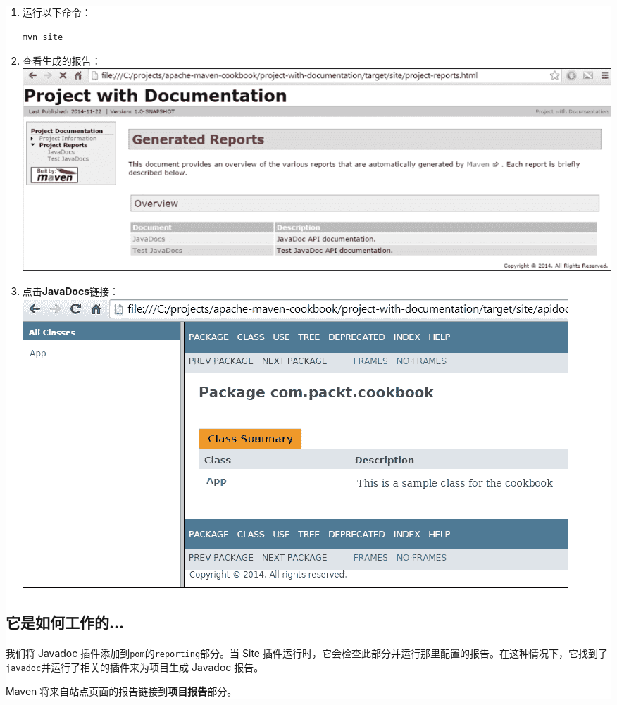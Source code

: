 1.  运行以下命令：

    ```java
    mvn site

    ```

1.  查看生成的报告：![如何操作...](img/6124OS_07_05.jpg)

1.  点击**JavaDocs**链接：![如何操作...](img/6124OS_07_06.jpg)

## 它是如何工作的...

我们将 Javadoc 插件添加到`pom`的`reporting`部分。当 Site 插件运行时，它会检查此部分并运行那里配置的报告。在这种情况下，它找到了`javadoc`并运行了相关的插件来为项目生成 Javadoc 报告。

Maven 将来自站点页面的报告链接到**项目报告**部分。

